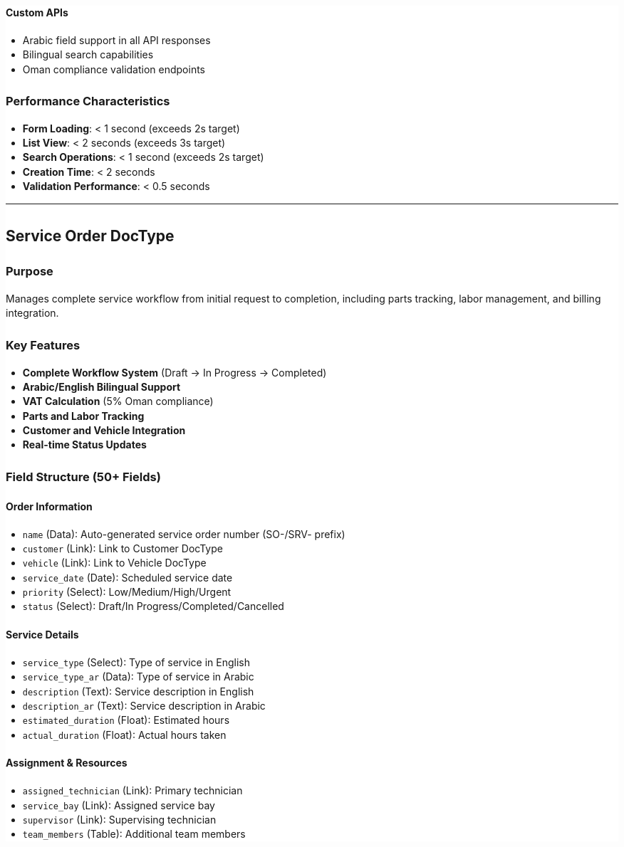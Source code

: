 #### Custom APIs
- Arabic field support in all API responses
- Bilingual search capabilities
- Oman compliance validation endpoints

### Performance Characteristics
- **Form Loading**: < 1 second (exceeds 2s target)
- **List View**: < 2 seconds (exceeds 3s target)
- **Search Operations**: < 1 second (exceeds 2s target)
- **Creation Time**: < 2 seconds
- **Validation Performance**: < 0.5 seconds

---

## Service Order DocType

### Purpose
Manages complete service workflow from initial request to completion, including parts tracking, labor management, and billing integration.

### Key Features
- **Complete Workflow System** (Draft → In Progress → Completed)
- **Arabic/English Bilingual Support**
- **VAT Calculation** (5% Oman compliance)
- **Parts and Labor Tracking**
- **Customer and Vehicle Integration**
- **Real-time Status Updates**

### Field Structure (50+ Fields)

#### Order Information
- `name` (Data): Auto-generated service order number (SO-/SRV- prefix)
- `customer` (Link): Link to Customer DocType
- `vehicle` (Link): Link to Vehicle DocType
- `service_date` (Date): Scheduled service date
- `priority` (Select): Low/Medium/High/Urgent
- `status` (Select): Draft/In Progress/Completed/Cancelled

#### Service Details
- `service_type` (Select): Type of service in English
- `service_type_ar` (Data): Type of service in Arabic
- `description` (Text): Service description in English
- `description_ar` (Text): Service description in Arabic
- `estimated_duration` (Float): Estimated hours
- `actual_duration` (Float): Actual hours taken

#### Assignment & Resources
- `assigned_technician` (Link): Primary technician
- `service_bay` (Link): Assigned service bay
- `supervisor` (Link): Supervising technician
- `team_members` (Table): Additional team members
